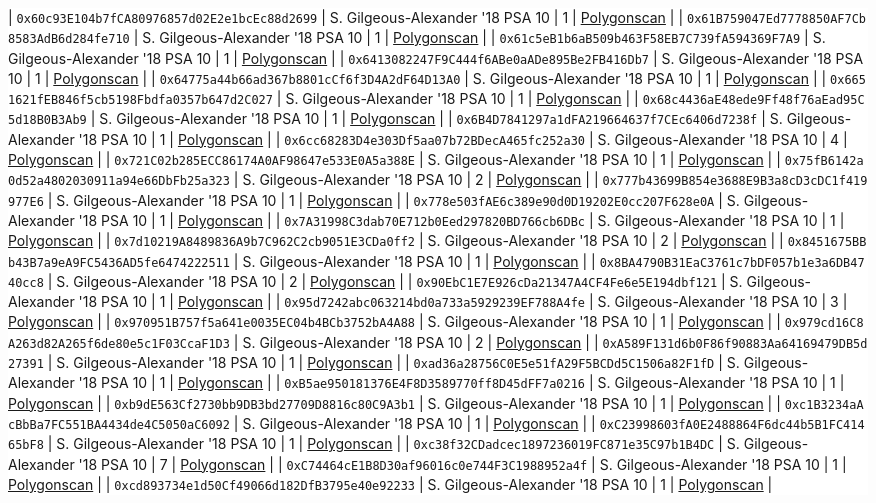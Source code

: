 | `0x60c93E104b7fCA80976857d02E2e1bcEc88d2699` | S. Gilgeous-Alexander '18 PSA 10 | 1 | [Polygonscan](https://polygonscan.com/tx/0x8dcd831f2e52a57f8d4bf7959deb0223a9258e20c5b386660ac3c6cce704a805) |
| `0x61B759047Ed7778850AF7Cb8583AdB6d284fe710` | S. Gilgeous-Alexander '18 PSA 10 | 1 | [Polygonscan](https://polygonscan.com/tx/0xf3a590877ffc26b672a40e34941316c5b7b3b6ceaccdf34dcebacb73ffaa4cb7) |
| `0x61c5eB1b6aB509b463F58EB7C739fA594369F7A9` | S. Gilgeous-Alexander '18 PSA 10 | 1 | [Polygonscan](https://polygonscan.com/tx/0x8177bb2f75c97e46f0d0726b6a4c91c829a5e5478319b9334659f195ac298152) |
| `0x6413082247F9C444f6ABe0aADe895Be2FB416Db7` | S. Gilgeous-Alexander '18 PSA 10 | 1 | [Polygonscan](https://polygonscan.com/tx/0x3f263fccfb23da44c90bbe964fbd833612aba282c5d6cace47a8ae715c61ff16) |
| `0x64775a44b66ad367b8801cCf6f3D4A2dF64D13A0` | S. Gilgeous-Alexander '18 PSA 10 | 1 | [Polygonscan](https://polygonscan.com/tx/0xa454bad7b475c88c4f957bdc25ef8272bf90780f6c7d15d071c2efd05fbe021e) |
| `0x6651621fEB846f5cb5198Fbdfa0357b647d2C027` | S. Gilgeous-Alexander '18 PSA 10 | 1 | [Polygonscan](https://polygonscan.com/tx/0x08c480ece37d94a66ddc911191fd914bc796323d336e0aa1289089d6da2717cf) |
| `0x68c4436aE48ede9Ff48f76aEad95C5d18B0B3Ab9` | S. Gilgeous-Alexander '18 PSA 10 | 1 | [Polygonscan](https://polygonscan.com/tx/0x57906a47ed3eb71e3b39a6fd4c68f58ffc0ceabd766558351f74ed361283168f) |
| `0x6B4D7841297a1dFA219664637f7CEc6406d7238f` | S. Gilgeous-Alexander '18 PSA 10 | 1 | [Polygonscan](https://polygonscan.com/tx/0x23a1807a6c1202a1b5ef6fd3ce8aed845b796a2e30a072c3e1257afb4d66ccbc) |
| `0x6cc68283D4e303Df5aa07b72BDecA465fc252a30` | S. Gilgeous-Alexander '18 PSA 10 | 4 | [Polygonscan](https://polygonscan.com/tx/0xc414b0397c153bb1dc12463cddc80777742d803f84ab142a79c23c592f63b1ab) |
| `0x721C02b285ECC86174A0AF98647e533E0A5a388E` | S. Gilgeous-Alexander '18 PSA 10 | 1 | [Polygonscan](https://polygonscan.com/tx/0xb3e9f70b74723cfac234888e2071c71fc6218eda1a1c7a08127a09cc94e694a5) |
| `0x75fB6142a0d52a4802030911a94e66DbFb25a323` | S. Gilgeous-Alexander '18 PSA 10 | 2 | [Polygonscan](https://polygonscan.com/tx/0x8b21054072f1fc5edf31148119a9d0f9e09f72bf8fd4b8afc46b794993e344af) |
| `0x777b43699B854e3688E9B3a8cD3cDC1f419977E6` | S. Gilgeous-Alexander '18 PSA 10 | 1 | [Polygonscan](https://polygonscan.com/tx/0x54be0c098cb36baf9a134ee79031a15f17f237fde61d917b70fc98b977795616) |
| `0x778e503fAE6c389e90d0D19202E0cc207F628e0A` | S. Gilgeous-Alexander '18 PSA 10 | 1 | [Polygonscan](https://polygonscan.com/tx/0x1cf9085528c166f1e19afdfaab6438a47dfe3dac25abfcf0eb9df93efbfc496f) |
| `0x7A31998C3dab70E712b0Eed297820BD766cb6DBc` | S. Gilgeous-Alexander '18 PSA 10 | 1 | [Polygonscan](https://polygonscan.com/tx/0x358abbf656c89e65d38ddff75cb58be6fdb69b460f79c5c092f63f01194ce52c) |
| `0x7d10219A8489836A9b7C962C2cb9051E3CDa0ff2` | S. Gilgeous-Alexander '18 PSA 10 | 2 | [Polygonscan](https://polygonscan.com/tx/0xef91c6734d5f32555ae30ee8b1d9282f97cee205be8be86f59397ea062cb0946) |
| `0x8451675BBb43B7a9eA9FC5436AD5fe6474222511` | S. Gilgeous-Alexander '18 PSA 10 | 1 | [Polygonscan](https://polygonscan.com/tx/0xe645521f0c98bc6b4489d268a293609f090115d2bc5e45a2d8ea5d11168e835d) |
| `0x8BA4790B31EaC3761c7bDF057b1e3a6DB4740cc8` | S. Gilgeous-Alexander '18 PSA 10 | 2 | [Polygonscan](https://polygonscan.com/tx/0x2bc50959e41041ff3f11c033d0b275874124ab8d9fa7f043b49ac7ea95911625) |
| `0x90EbC1E7E926cDa21347A4CF4Fe6e5E194dbf121` | S. Gilgeous-Alexander '18 PSA 10 | 1 | [Polygonscan](https://polygonscan.com/tx/0x238eb159f065e37f74616d37404e97401501a7ebb5ce97f5975ce0ec6c38389d) |
| `0x95d7242abc063214bd0a733a5929239EF788A4fe` | S. Gilgeous-Alexander '18 PSA 10 | 3 | [Polygonscan](https://polygonscan.com/tx/0x1d193b21d73d5c8a05065353fc7b76993c78f39e1f4d24bb2da50ac27fddaabc) |
| `0x970951B757f5a641e0035EC04b4BCb3752bA4A88` | S. Gilgeous-Alexander '18 PSA 10 | 1 | [Polygonscan](https://polygonscan.com/tx/0x47f514af93269a65c7ab70d23aa067907e5604c036d5c9d1001d6a13cdbbf54b) |
| `0x979cd16C8A263d82A265f6de80e5c1F03CcaF1D3` | S. Gilgeous-Alexander '18 PSA 10 | 2 | [Polygonscan](https://polygonscan.com/tx/0xc48727e2285b2deaa45ffcb6efd5c5e504bf54ad2cb4508295a4453ae1c502e7) |
| `0xA589F131d6b0F86f90883Aa64169479DB5d27391` | S. Gilgeous-Alexander '18 PSA 10 | 1 | [Polygonscan](https://polygonscan.com/tx/0xa725fbfa799fa8c801d115d00fc3ace2c36b39575424ec4c4c6557c305a26c46) |
| `0xad36a28756C0E5e51fA29F5BCDd5C1506a82F1fD` | S. Gilgeous-Alexander '18 PSA 10 | 1 | [Polygonscan](https://polygonscan.com/tx/0x53e52541efee966d864a3066580fca927fe91ef88bdf2fe7661f3f496c4bfa26) |
| `0xB5ae950181376E4F8D3589770ff8D45dFF7a0216` | S. Gilgeous-Alexander '18 PSA 10 | 1 | [Polygonscan](https://polygonscan.com/tx/0x34df6315d94217224c66c7eeb1edf3076bfe674e2563f3df59aa97ebf77239d9) |
| `0xb9dE563Cf2730bb9DB3bd27709D8816c80C9A3b1` | S. Gilgeous-Alexander '18 PSA 10 | 1 | [Polygonscan](https://polygonscan.com/tx/0x03fa61651ca9c6917d6c5003ffafa35d681415ef94ae11a159a789e9f00aca6a) |
| `0xc1B3234aAcBbBa7FC551BA4434de4C5050aC6092` | S. Gilgeous-Alexander '18 PSA 10 | 1 | [Polygonscan](https://polygonscan.com/tx/0xca7a46f10e559094f712de33953ab5173639e6855df8cfc678e48373ca53db03) |
| `0xC23998603fA0E2488864F6dc44b5B1FC41465bF8` | S. Gilgeous-Alexander '18 PSA 10 | 1 | [Polygonscan](https://polygonscan.com/tx/0x7dbfa4e46f1d3f1600525be3390000162de8e95e2175dc5663f380d771eae094) |
| `0xc38f32CDadcec1897236019FC871e35C97b1B4DC` | S. Gilgeous-Alexander '18 PSA 10 | 7 | [Polygonscan](https://polygonscan.com/tx/0xb3338fc2bc5a1ab4a02c311e414e106053c7784d160ceaeb9d60961231f501da) |
| `0xC74464cE1B8D30af96016c0e744F3C1988952a4f` | S. Gilgeous-Alexander '18 PSA 10 | 1 | [Polygonscan](https://polygonscan.com/tx/0xf2a01ded2d51d27fbd9c01f377b6cddf953083d033ee09bfa4f01e65d01ca375) |
| `0xcd893734e1d50Cf49066d182DfB3795e40e92233` | S. Gilgeous-Alexander '18 PSA 10 | 1 | [Polygonscan](https://polygonscan.com/tx/0xdce3b4edc32ef4b06fd3e053d5c1cc0f6bac470c306ca86444a4bfd24b3df8bf) |